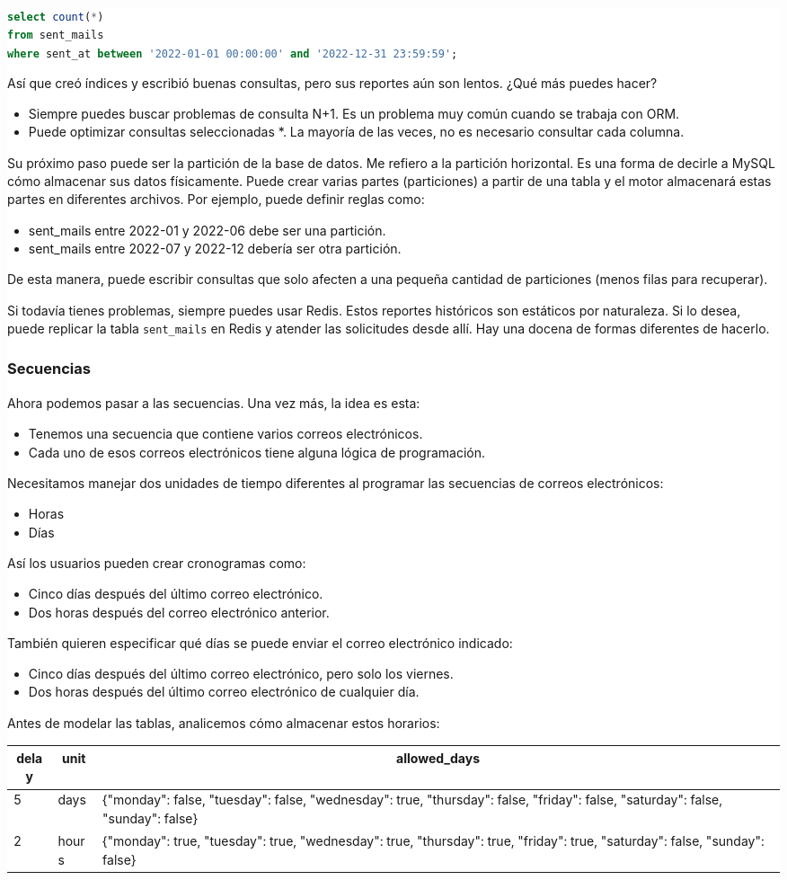 ```sql
select count(*)
from sent_mails
where sent_at between '2022-01-01 00:00:00' and '2022-12-31 23:59:59';
```

Así que creó índices y escribió buenas consultas, pero sus reportes aún son lentos. ¿Qué más puedes hacer?

- Siempre puedes buscar problemas de consulta N+1. Es un problema muy común cuando se trabaja con ORM.
- Puede optimizar consultas seleccionadas *. La mayoría de las veces, no es necesario consultar cada columna.

Su próximo paso puede ser la partición de la base de datos. Me refiero a la partición horizontal. Es una forma de decirle a MySQL cómo almacenar sus datos físicamente. Puede crear varias partes (particiones) a partir de una tabla y el motor almacenará estas partes en diferentes archivos. Por ejemplo, puede definir reglas como:

- sent_mails entre 2022-01 y 2022-06 debe ser una partición.
- sent_mails entre 2022-07 y 2022-12 debería ser otra partición.

De esta manera, puede escribir consultas que solo afecten a una pequeña cantidad de particiones (menos filas para recuperar).

Si todavía tienes problemas, siempre puedes usar Redis. Estos reportes históricos son estáticos por naturaleza. Si lo desea, puede replicar la tabla `sent_mails` en Redis y atender las solicitudes desde allí. Hay una docena de formas diferentes de hacerlo.

### Secuencias

Ahora podemos pasar a las secuencias. Una vez más, la idea es esta:

- Tenemos una secuencia que contiene varios correos electrónicos.
- Cada uno de esos correos electrónicos tiene alguna lógica de programación.

Necesitamos manejar dos unidades de tiempo diferentes al programar las secuencias de correos electrónicos:

- Horas
- Días

Así los usuarios pueden crear cronogramas como:

- Cinco días después del último correo electrónico.
- Dos horas después del correo electrónico anterior.

También quieren especificar qué días se puede enviar el correo electrónico indicado:

- Cinco días después del último correo electrónico, pero solo los viernes.
- Dos horas después del último correo electrónico de cualquier día.

Antes de modelar las tablas, analicemos cómo almacenar estos horarios:


| **delay** | **unit** | **allowed_days**                                                                                                               |
|-----------|----------|--------------------------------------------------------------------------------------------------------------------------------|
| 5         | days     | {"monday": false, "tuesday": false, "wednesday": true, "thursday": false, "friday": false, "saturday": false, "sunday": false} |
| 2         | hours    | {"monday": true, "tuesday": true, "wednesday": true, "thursday": true, "friday": true, "saturday": false, "sunday": false}     |

